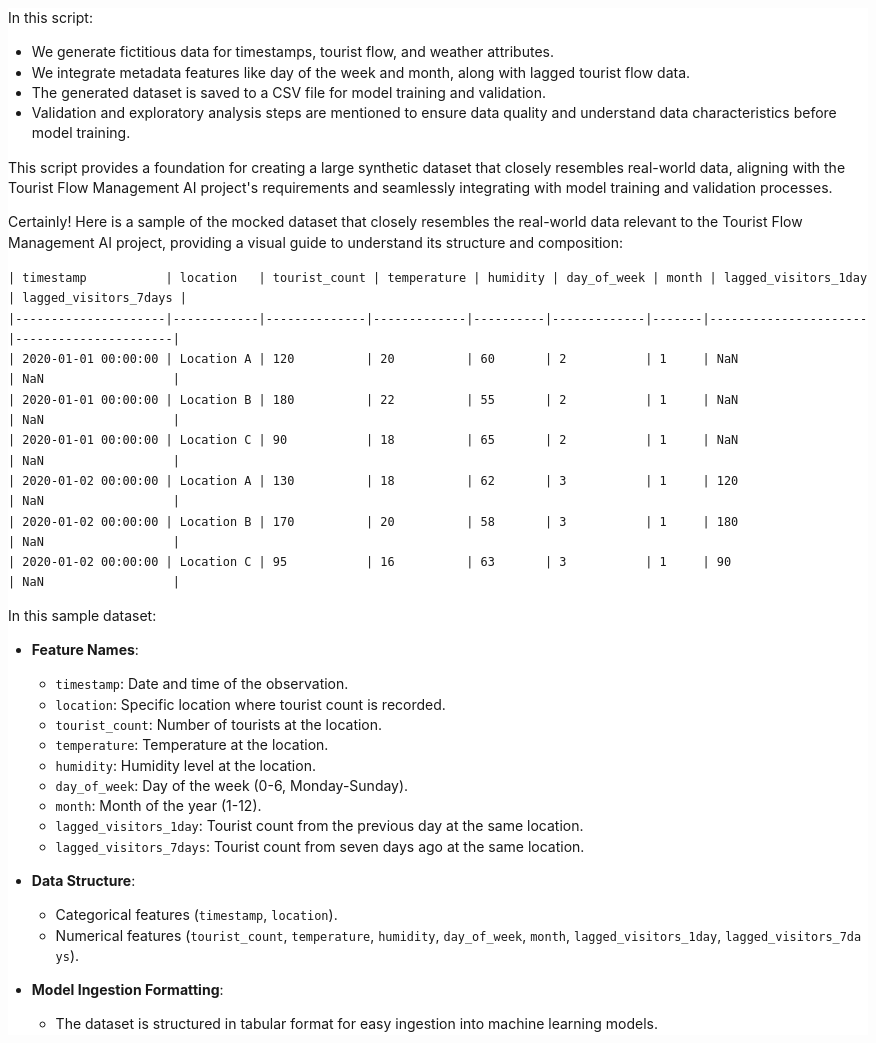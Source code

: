 In this script:
- We generate fictitious data for timestamps, tourist flow, and weather attributes.
- We integrate metadata features like day of the week and month, along with lagged tourist flow data.
- The generated dataset is saved to a CSV file for model training and validation.
- Validation and exploratory analysis steps are mentioned to ensure data quality and understand data characteristics before model training.

This script provides a foundation for creating a large synthetic dataset that closely resembles real-world data, aligning with the Tourist Flow Management AI project's requirements and seamlessly integrating with model training and validation processes.

Certainly! Here is a sample of the mocked dataset that closely resembles the real-world data relevant to the Tourist Flow Management AI project, providing a visual guide to understand its structure and composition:

```plaintext
| timestamp           | location   | tourist_count | temperature | humidity | day_of_week | month | lagged_visitors_1day | lagged_visitors_7days |
|---------------------|------------|--------------|-------------|----------|-------------|-------|----------------------|----------------------|
| 2020-01-01 00:00:00 | Location A | 120          | 20          | 60       | 2           | 1     | NaN                  | NaN                  |
| 2020-01-01 00:00:00 | Location B | 180          | 22          | 55       | 2           | 1     | NaN                  | NaN                  |
| 2020-01-01 00:00:00 | Location C | 90           | 18          | 65       | 2           | 1     | NaN                  | NaN                  |
| 2020-01-02 00:00:00 | Location A | 130          | 18          | 62       | 3           | 1     | 120                  | NaN                  |
| 2020-01-02 00:00:00 | Location B | 170          | 20          | 58       | 3           | 1     | 180                  | NaN                  |
| 2020-01-02 00:00:00 | Location C | 95           | 16          | 63       | 3           | 1     | 90                   | NaN                  |
```

In this sample dataset:
- **Feature Names**: 
  - `timestamp`: Date and time of the observation.
  - `location`: Specific location where tourist count is recorded.
  - `tourist_count`: Number of tourists at the location.
  - `temperature`: Temperature at the location.
  - `humidity`: Humidity level at the location.
  - `day_of_week`: Day of the week (0-6, Monday-Sunday).
  - `month`: Month of the year (1-12).
  - `lagged_visitors_1day`: Tourist count from the previous day at the same location.
  - `lagged_visitors_7days`: Tourist count from seven days ago at the same location.

- **Data Structure**:
  - Categorical features (`timestamp`, `location`).
  - Numerical features (`tourist_count`, `temperature`, `humidity`, `day_of_week`, `month`, `lagged_visitors_1day`, `lagged_visitors_7days`).

- **Model Ingestion Formatting**:
  - The dataset is structured in tabular format for easy ingestion into machine learning models.
  